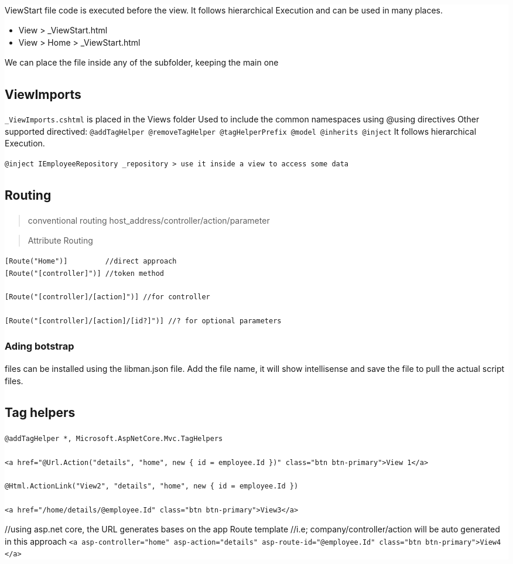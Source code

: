 ViewStart file code is executed before the view.
It follows hierarchical Execution and can be used in many places.

* View > _ViewStart.html
* View > Home > _ViewStart.html

We can place the file inside any of the subfolder, keeping the main one


## ViewImports

` _ViewImports.cshtml ` is placed in the Views folder
Used to include the common namespaces using @using directives
Other supported directived:
` @addTagHelper @removeTagHelper @tagHelperPrefix @model @inherits @inject `
It follows hierarchical Execution.

` @inject IEmployeeRepository _repository > use it inside a view to access some data `

## Routing

> conventional routing
host_address/controller/action/parameter

> Attribute Routing
```
[Route("Home")]         //direct approach
[Route("[controller]")] //token method

[Route("[controller]/[action]")] //for controller

[Route("[controller]/[action]/[id?]")] //? for optional parameters
```

### Ading botstrap

files can be installed using the libman.json file.
Add the file name, it will show intellisense and save the file to pull the actual script files.

## Tag helpers

```
@addTagHelper *, Microsoft.AspNetCore.Mvc.TagHelpers

<a href="@Url.Action("details", "home", new { id = employee.Id })" class="btn btn-primary">View 1</a>

@Html.ActionLink("View2", "details", "home", new { id = employee.Id })

<a href="/home/details/@employee.Id" class="btn btn-primary">View3</a>
```

//using asp.net core, the URL generates bases on the app Route template
//i.e; company/controller/action will be auto generated in this approach
` <a asp-controller="home" asp-action="details" asp-route-id="@employee.Id" class="btn btn-primary">View4</a> `
